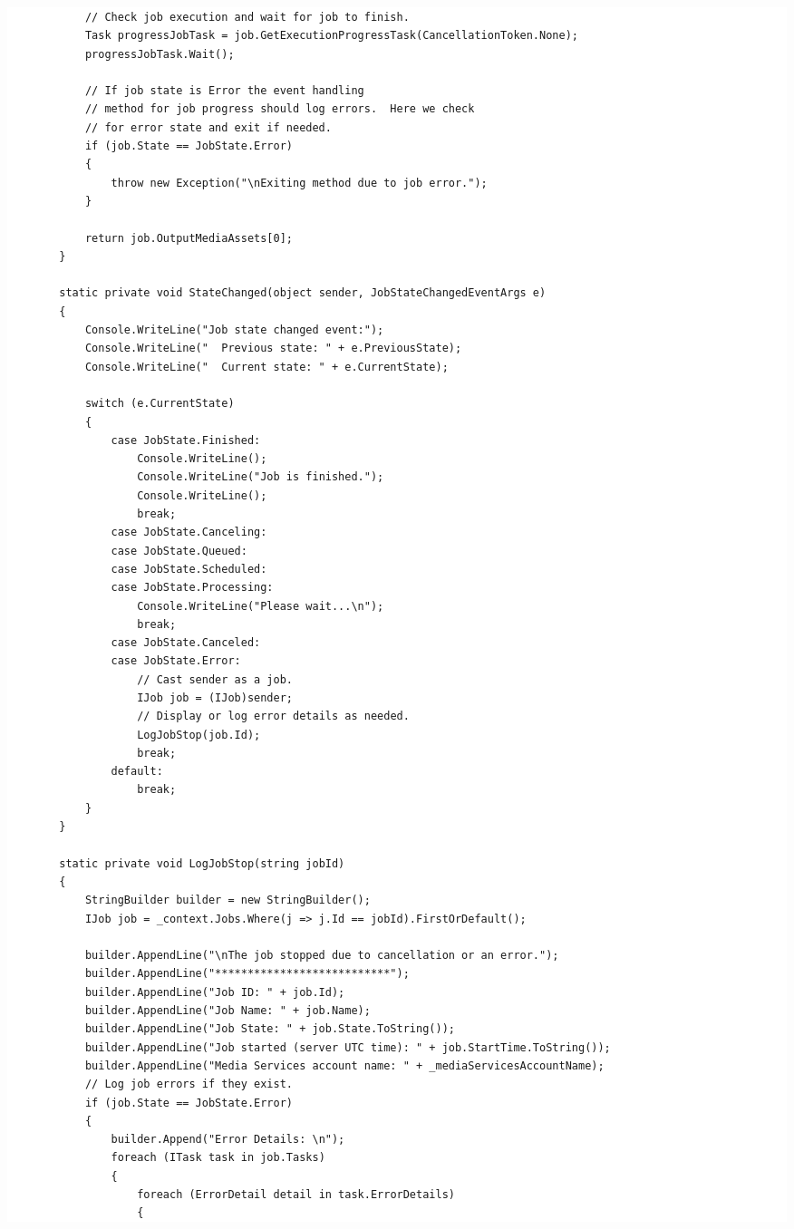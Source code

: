                 // Check job execution and wait for job to finish. 
                Task progressJobTask = job.GetExecutionProgressTask(CancellationToken.None);
                progressJobTask.Wait();
    
                // If job state is Error the event handling 
                // method for job progress should log errors.  Here we check 
                // for error state and exit if needed.
                if (job.State == JobState.Error)
                {
                    throw new Exception("\nExiting method due to job error.");
                }
    
                return job.OutputMediaAssets[0];
            }
    
            static private void StateChanged(object sender, JobStateChangedEventArgs e)
            {
                Console.WriteLine("Job state changed event:");
                Console.WriteLine("  Previous state: " + e.PreviousState);
                Console.WriteLine("  Current state: " + e.CurrentState);
    
                switch (e.CurrentState)
                {
                    case JobState.Finished:
                        Console.WriteLine();
                        Console.WriteLine("Job is finished.");
                        Console.WriteLine();
                        break;
                    case JobState.Canceling:
                    case JobState.Queued:
                    case JobState.Scheduled:
                    case JobState.Processing:
                        Console.WriteLine("Please wait...\n");
                        break;
                    case JobState.Canceled:
                    case JobState.Error:
                        // Cast sender as a job.
                        IJob job = (IJob)sender;
                        // Display or log error details as needed.
                        LogJobStop(job.Id);
                        break;
                    default:
                        break;
                }
            }
    
            static private void LogJobStop(string jobId)
            {
                StringBuilder builder = new StringBuilder();
                IJob job = _context.Jobs.Where(j => j.Id == jobId).FirstOrDefault();
    
                builder.AppendLine("\nThe job stopped due to cancellation or an error.");
                builder.AppendLine("***************************");
                builder.AppendLine("Job ID: " + job.Id);
                builder.AppendLine("Job Name: " + job.Name);
                builder.AppendLine("Job State: " + job.State.ToString());
                builder.AppendLine("Job started (server UTC time): " + job.StartTime.ToString());
                builder.AppendLine("Media Services account name: " + _mediaServicesAccountName);
                // Log job errors if they exist.  
                if (job.State == JobState.Error)
                {
                    builder.Append("Error Details: \n");
                    foreach (ITask task in job.Tasks)
                    {
                        foreach (ErrorDetail detail in task.ErrorDetails)
                        {
